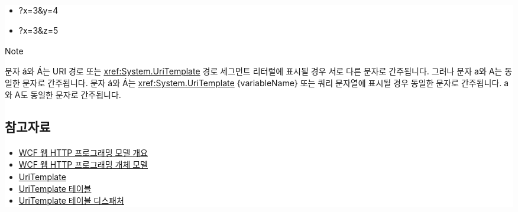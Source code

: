 - ?x=3&y=4  
  
- ?x=3&z=5  
  
> [!NOTE]
> 문자 á와 Á는 URI 경로 또는 <xref:System.UriTemplate> 경로 세그먼트 리터럴에 표시될 경우 서로 다른 문자로 간주됩니다. 그러나 문자 a와 A는 동일한 문자로 간주됩니다. 문자 á와 Á는 <xref:System.UriTemplate> {variableName} 또는 쿼리 문자열에 표시될 경우 동일한 문자로 간주됩니다. a와 A도 동일한 문자로 간주됩니다.  
  
## <a name="see-also"></a>참고자료

- [WCF 웹 HTTP 프로그래밍 모델 개요](../../../../docs/framework/wcf/feature-details/wcf-web-http-programming-model-overview.md)
- [WCF 웹 HTTP 프로그래밍 개체 모델](../../../../docs/framework/wcf/feature-details/wcf-web-http-programming-object-model.md)
- [UriTemplate](../../../../docs/framework/wcf/samples/uritemplate-sample.md)
- [UriTemplate 테이블](../../../../docs/framework/wcf/samples/uritemplate-table-sample.md)
- [UriTemplate 테이블 디스패처](../../../../docs/framework/wcf/samples/uritemplate-table-dispatcher-sample.md)
